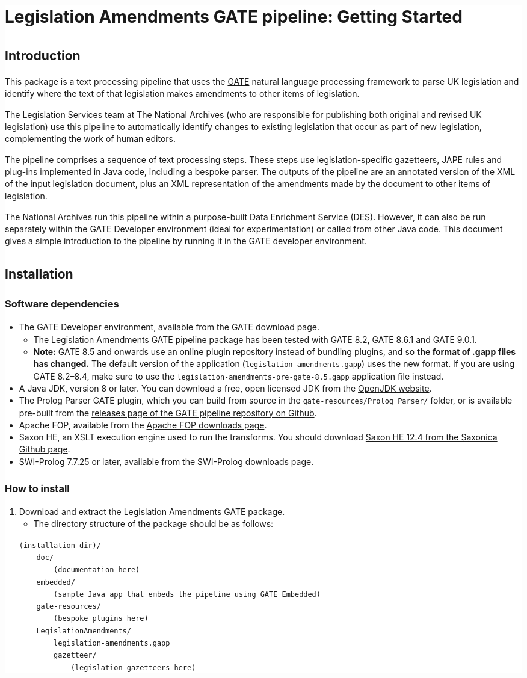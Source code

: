 # Legislation Amendments GATE pipeline: Getting Started #

## Introduction ##

This package is a text processing pipeline that uses the [GATE](https://gate.ac.uk) natural language processing framework to parse UK legislation and identify where the text of that legislation makes amendments to other items of legislation.

The Legislation Services team at The National Archives (who are responsible for publishing both original and revised UK legislation) use this pipeline to automatically identify changes to existing legislation that occur as part of new legislation, complementing the work of human editors.

The pipeline comprises a sequence of text processing steps. These steps use legislation-specific [gazetteers](https://gate.ac.uk/userguide/chap:gazetteers), [JAPE rules](https://gate.ac.uk/userguide/chap:jape) and plug-ins implemented in Java code, including a bespoke parser. The outputs of the pipeline are an annotated version of the XML of the input legislation document, plus an XML representation of the amendments made by the document to other items of legislation.

The National Archives run this pipeline within a purpose-built Data Enrichment Service (DES). However, it can also be run separately within the GATE Developer environment (ideal for experimentation) or called from other Java code.  This document gives a simple introduction to the pipeline by running it in the GATE developer environment.

## Installation ##

### Software dependencies ###

* The GATE Developer environment, available from [the GATE download page](https://gate.ac.uk/download). 
	* The Legislation Amendments GATE pipeline package has been tested with GATE 8.2, GATE 8.6.1 and GATE 9.0.1.
	* **Note:** GATE 8.5 and onwards use an online plugin repository instead of bundling plugins, and so **the format of .gapp files has changed.** The default version of the application (`legislation-amendments.gapp`) uses the new format. If you are using GATE 8.2–8.4, make sure to use the `legislation-amendments-pre-gate-8.5.gapp` application file instead.
* A Java JDK, version 8 or later. You can download a free, open licensed JDK from the [OpenJDK website](https://openjdk.java.net/).
* The Prolog Parser GATE plugin, which you can build from source in the `gate-resources/Prolog_Parser/` folder, or is available pre-built from the [releases page of the GATE pipeline repository on Github](https://github.com/legislation/gate-legislation-amendments/releases).
* Apache FOP, available from the [Apache FOP downloads page](https://xmlgraphics.apache.org/fop/download.html).
* Saxon HE, an XSLT execution engine used to run the transforms. You should download [Saxon HE 12.4 from the Saxonica Github page](https://github.com/Saxonica/Saxon-HE/releases/SaxonHE12-4).
* SWI-Prolog 7.7.25 or later, available from the [SWI-Prolog downloads page](https://www.swi-prolog.org/Download.html).

### How to install ###

1. Download and extract the Legislation Amendments GATE package.
	* The directory structure of the package should be as follows: 
	```
	(installation dir)/
		doc/
			(documentation here)
		embedded/
			(sample Java app that embeds the pipeline using GATE Embedded)
		gate-resources/
			(bespoke plugins here)
		LegislationAmendments/
			legislation-amendments.gapp
			gazetteer/
				(legislation gazetteers here)
